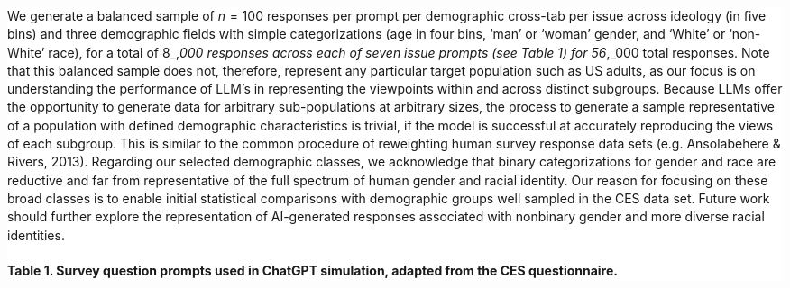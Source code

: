 We generate a balanced sample of $n = 100$ responses per prompt per demographic cross-tab per issue across ideology (in five bins) and three demographic fields with simple categorizations (age in four bins, ‘man’ or ‘woman’ gender, and ‘White’ or ‘non-White’ race), for a total of 8_,_000 responses across each of seven issue prompts (see Table 1) for 56_,_000 total responses. Note that this balanced sample does not, therefore, represent any particular target population such as US adults, as our focus is on understanding the performance of LLM’s in representing the viewpoints within and across distinct subgroups. Because LLMs offer the opportunity to generate data for arbitrary sub-populations at arbitrary sizes, the process to generate a sample representative of a population with defined demographic characteristics is trivial, if the model is successful at accurately reproducing the views of each subgroup. This is similar to the common procedure of reweighting human survey response data sets (e.g. Ansolabehere & Rivers, 2013). Regarding our selected demographic classes, we acknowledge that binary categorizations for gender and race are reductive and far from representative of the full spectrum of human gender and racial identity. Our reason for focusing on these broad classes is to enable initial statistical comparisons with demographic groups well sampled in the CES data set. Future work should further explore the representation of AI-generated responses associated with nonbinary gender and more diverse racial identities.

#### Table 1. Survey question prompts used in ChatGPT simulation, adapted from the CES questionnaire.
